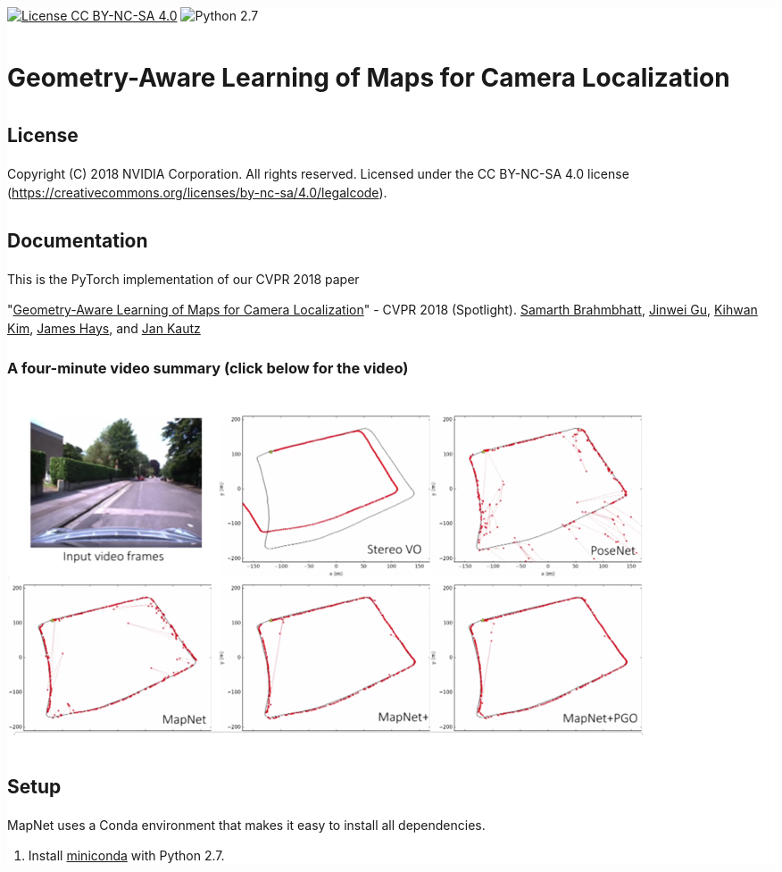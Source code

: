 [![License CC BY-NC-SA 4.0](https://img.shields.io/badge/license-CC4.0-blue.svg)](https://raw.githubusercontent.com/NVIDIA/FastPhotoStyle/master/LICENSE.md)
![Python 2.7](https://img.shields.io/badge/python-2.7-green.svg)
# Geometry-Aware Learning of Maps for Camera Localization 

## License

Copyright (C) 2018 NVIDIA Corporation.  All rights reserved.
Licensed under the CC BY-NC-SA 4.0 license (https://creativecommons.org/licenses/by-nc-sa/4.0/legalcode). 

## Documentation 

This is the PyTorch implementation of our CVPR 2018 paper

"[Geometry-Aware Learning of Maps for Camera Localization](https://arxiv.org/abs/1712.03342)" - CVPR 2018 (Spotlight). [Samarth Brahmbhatt](https://samarth-robo.github.io/), [Jinwei Gu](http://www.gujinwei.org/), [Kihwan Kim](https://www.cc.gatech.edu/~kihwan23/), [James Hays](https://www.cc.gatech.edu/~hays/), and [Jan Kautz](http://jankautz.com/)

### A four-minute video summary (click below for the video)

[![mapnet](./figures/mapnet.png)](https://www.youtube.com/watch?v=X6mF_IbOb4A)

## Setup

MapNet uses a Conda environment that makes it easy to install all dependencies.

1. Install [miniconda](https://docs.conda.io/en/latest/miniconda.html) with Python 2.7.
